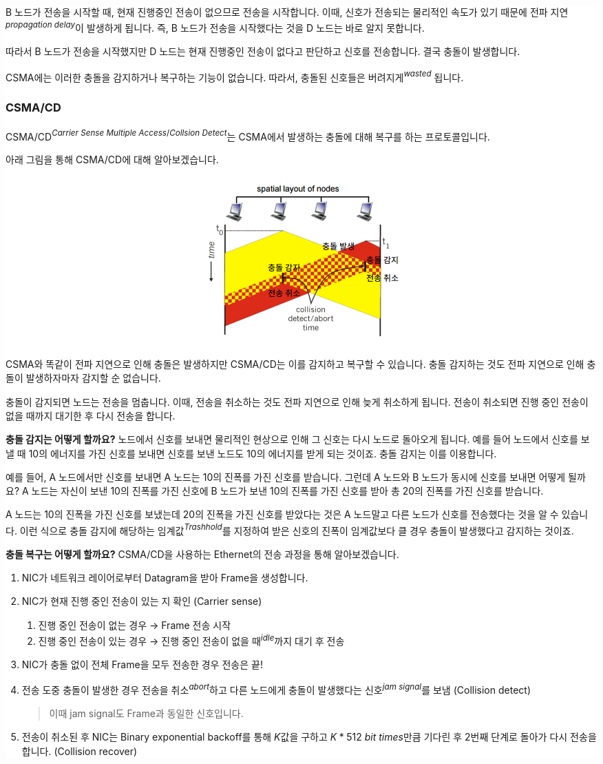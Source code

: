 B 노드가 전송을 시작할 때, 현재 진행중인 전송이 없으므로 전송을 시작합니다. 이때, 신호가 전송되는 물리적인 속도가 있기 때문에 전파 지연$^{propagation\ delay}$이 발생하게 됩니다. 즉, B 노드가 전송을 시작했다는 것을 D 노드는 바로 알지 못합니다.

따라서 B 노드가 전송을 시작했지만 D 노드는 현재 진행중인 전송이 없다고 판단하고 신호를 전송합니다. 결국 충돌이 발생합니다.

CSMA에는 이러한 충돌을 감지하거나 복구하는 기능이 없습니다. 따라서, 충돌된 신호들은 버려지게$^{wasted}$ 됩니다.

### CSMA/CD

CSMA/CD$^{Carrier\ Sense\ Multiple\ Access/Collsion\ Detect}$는 CSMA에서 발생하는 충돌에 대해 복구를 하는 프로토콜입니다.

아래 그림을 통해 CSMA/CD에 대해 알아보겠습니다.

<p align="center"><img src="../../images/데이터통신/%23010%20Data%20Link%20Layer%20-%20MAC/Untitled%207.png"></p>

CSMA와 똑같이 전파 지연으로 인해 충돌은 발생하지만 CSMA/CD는 이를 감지하고 복구할 수 있습니다. 충돌 감지하는 것도 전파 지연으로 인해 충돌이 발생하자마자 감지할 순 없습니다. 

충돌이 감지되면 노드는 전송을 멈춥니다. 이때, 전송을 취소하는 것도 전파 지연으로 인해 늦게 취소하게 됩니다. 전송이 취소되면 진행 중인 전송이 없을 때까지 대기한 후 다시 전송을 합니다.

**충돌 감지는 어떻게 할까요?** 노드에서 신호를 보내면 물리적인 현상으로 인해 그 신호는 다시 노드로 돌아오게 됩니다. 예를 들어 노드에서 신호를 보낼 때 10의 에너지를 가진 신호를 보내면 신호를 보낸 노드도 10의 에너지를 받게 되는 것이죠. 충돌 감지는 이를 이용합니다.

예를 들어, A 노드에서만 신호를 보내면 A 노드는 10의 진폭를 가진 신호를 받습니다. 그런데 A 노드와 B 노드가 동시에 신호를 보내면 어떻게 될까요? A 노드는 자신이 보낸 10의 진폭를 가진 신호에 B 노드가 보낸 10의 진폭를 가진 신호를 받아 총 20의 진폭를 가진 신호를 받습니다.

A 노드는 10의 진폭을 가진 신호를 보냈는데 20의 진폭을 가진 신호를 받았다는 것은 A 노드말고 다른 노드가 신호를 전송했다는 것을 알 수 있습니다. 이런 식으로 충돌 감지에 해당하는 임계값$^{Trashhold}$를 지정하여 받은 신호의 진폭이 임계값보다 클 경우 충돌이 발생했다고 감지하는 것이죠.

**충돌 복구는 어떻게 할까요?** CSMA/CD을 사용하는 Ethernet의 전송 과정을 통해 알아보겠습니다.

1. NIC가 네트워크 레이어로부터 Datagram을 받아 Frame을 생성합니다.
2. NIC가 현재 진행 중인 전송이 있는 지 확인 (Carrier sense)
    1. 진행 중인 전송이 없는 경우 → Frame 전송 시작
    2. 진행 중인 전송이 있는 경우 → 진행 중인 전송이 없을 때$^{idle}$까지 대기 후 전송
3. NIC가 충돌 없이 전체 Frame을 모두 전송한 경우 전송은 끝!
4. 전송 도중 충돌이 발생한 경우 전송을 취소$^{abort}$하고 다른 노드에게 충돌이 발생했다는 신호$^{jam\ signal}$를 보냄 (Collision detect)
    
    > 이때 jam signal도 Frame과 동일한 신호입니다.
    > 
5. 전송이 취소된 후 NIC는 Binary exponential backoff를 통해 $K$값을 구하고 $K*512\ bit\ times$만큼 기다린 후 2번째 단계로 돌아가 다시 전송을 합니다. (Collision recover)
